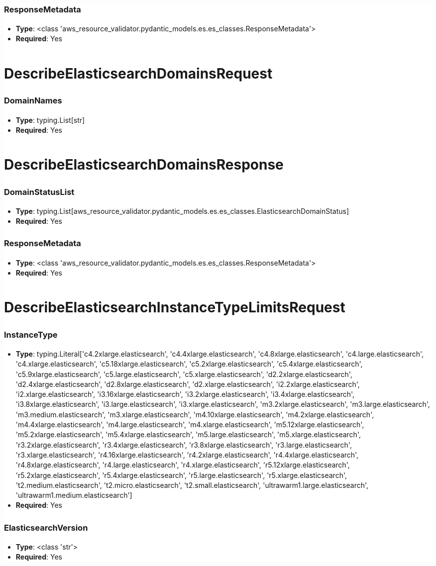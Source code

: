 ### ResponseMetadata
- **Type**: <class 'aws_resource_validator.pydantic_models.es.es_classes.ResponseMetadata'>
- **Required**: Yes


# DescribeElasticsearchDomainsRequest

### DomainNames
- **Type**: typing.List[str]
- **Required**: Yes


# DescribeElasticsearchDomainsResponse

### DomainStatusList
- **Type**: typing.List[aws_resource_validator.pydantic_models.es.es_classes.ElasticsearchDomainStatus]
- **Required**: Yes

### ResponseMetadata
- **Type**: <class 'aws_resource_validator.pydantic_models.es.es_classes.ResponseMetadata'>
- **Required**: Yes


# DescribeElasticsearchInstanceTypeLimitsRequest

### InstanceType
- **Type**: typing.Literal['c4.2xlarge.elasticsearch', 'c4.4xlarge.elasticsearch', 'c4.8xlarge.elasticsearch', 'c4.large.elasticsearch', 'c4.xlarge.elasticsearch', 'c5.18xlarge.elasticsearch', 'c5.2xlarge.elasticsearch', 'c5.4xlarge.elasticsearch', 'c5.9xlarge.elasticsearch', 'c5.large.elasticsearch', 'c5.xlarge.elasticsearch', 'd2.2xlarge.elasticsearch', 'd2.4xlarge.elasticsearch', 'd2.8xlarge.elasticsearch', 'd2.xlarge.elasticsearch', 'i2.2xlarge.elasticsearch', 'i2.xlarge.elasticsearch', 'i3.16xlarge.elasticsearch', 'i3.2xlarge.elasticsearch', 'i3.4xlarge.elasticsearch', 'i3.8xlarge.elasticsearch', 'i3.large.elasticsearch', 'i3.xlarge.elasticsearch', 'm3.2xlarge.elasticsearch', 'm3.large.elasticsearch', 'm3.medium.elasticsearch', 'm3.xlarge.elasticsearch', 'm4.10xlarge.elasticsearch', 'm4.2xlarge.elasticsearch', 'm4.4xlarge.elasticsearch', 'm4.large.elasticsearch', 'm4.xlarge.elasticsearch', 'm5.12xlarge.elasticsearch', 'm5.2xlarge.elasticsearch', 'm5.4xlarge.elasticsearch', 'm5.large.elasticsearch', 'm5.xlarge.elasticsearch', 'r3.2xlarge.elasticsearch', 'r3.4xlarge.elasticsearch', 'r3.8xlarge.elasticsearch', 'r3.large.elasticsearch', 'r3.xlarge.elasticsearch', 'r4.16xlarge.elasticsearch', 'r4.2xlarge.elasticsearch', 'r4.4xlarge.elasticsearch', 'r4.8xlarge.elasticsearch', 'r4.large.elasticsearch', 'r4.xlarge.elasticsearch', 'r5.12xlarge.elasticsearch', 'r5.2xlarge.elasticsearch', 'r5.4xlarge.elasticsearch', 'r5.large.elasticsearch', 'r5.xlarge.elasticsearch', 't2.medium.elasticsearch', 't2.micro.elasticsearch', 't2.small.elasticsearch', 'ultrawarm1.large.elasticsearch', 'ultrawarm1.medium.elasticsearch']
- **Required**: Yes

### ElasticsearchVersion
- **Type**: <class 'str'>
- **Required**: Yes
